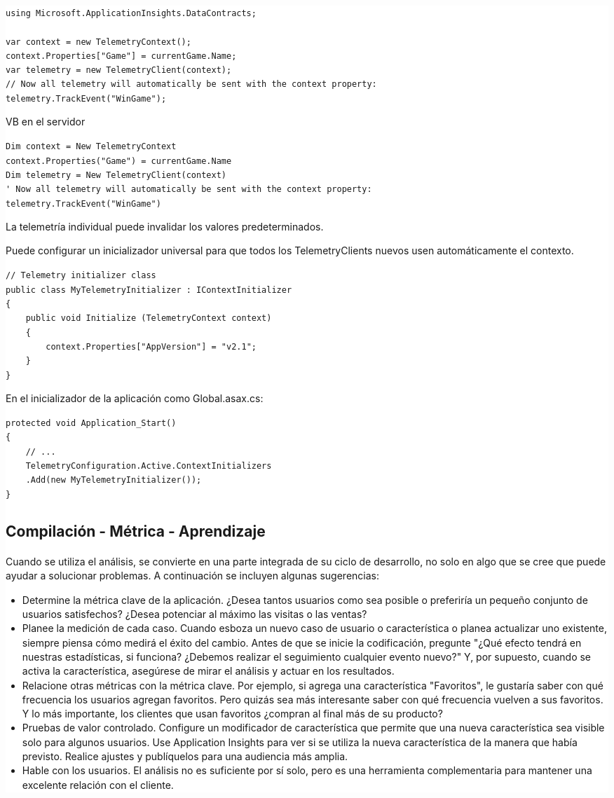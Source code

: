     using Microsoft.ApplicationInsights.DataContracts;

    var context = new TelemetryContext();
    context.Properties["Game"] = currentGame.Name;
    var telemetry = new TelemetryClient(context);
    // Now all telemetry will automatically be sent with the context property:
    telemetry.TrackEvent("WinGame");

VB en el servidor

    Dim context = New TelemetryContext
    context.Properties("Game") = currentGame.Name
    Dim telemetry = New TelemetryClient(context)
    ' Now all telemetry will automatically be sent with the context property:
    telemetry.TrackEvent("WinGame")

La telemetría individual puede invalidar los valores predeterminados.

Puede configurar un inicializador universal para que todos los TelemetryClients nuevos usen automáticamente el contexto.

    // Telemetry initializer class
    public class MyTelemetryInitializer : IContextInitializer
    {
        public void Initialize (TelemetryContext context)
        {
            context.Properties["AppVersion"] = "v2.1";
        }
    }

En el inicializador de la aplicación como Global.asax.cs:

    protected void Application_Start()
    {
        // ...
        TelemetryConfiguration.Active.ContextInitializers
        .Add(new MyTelemetryInitializer());
    }


## Compilación - Métrica - Aprendizaje

Cuando se utiliza el análisis, se convierte en una parte integrada de su ciclo de desarrollo, no solo en algo que se cree que puede ayudar a solucionar problemas. A continuación se incluyen algunas sugerencias:

* Determine la métrica clave de la aplicación. ¿Desea tantos usuarios como sea posible o preferiría un pequeño conjunto de usuarios satisfechos? ¿Desea potenciar al máximo las visitas o las ventas?
* Planee la medición de cada caso. Cuando esboza un nuevo caso de usuario o característica o planea actualizar uno existente, siempre piensa cómo medirá el éxito del cambio. Antes de que se inicie la codificación, pregunte "¿Qué efecto tendrá en nuestras estadísticas, si funciona? ¿Debemos realizar el seguimiento cualquier evento nuevo?" Y, por supuesto, cuando se activa la característica, asegúrese de mirar el análisis y actuar en los resultados.
* Relacione otras métricas con la métrica clave. Por ejemplo, si agrega una característica "Favoritos", le gustaría saber con qué frecuencia los usuarios agregan favoritos. Pero quizás sea más interesante saber con qué frecuencia vuelven a sus favoritos. Y lo más importante, los clientes que usan favoritos ¿compran al final más de su producto?
* Pruebas de valor controlado. Configure un modificador de característica que permite que una nueva característica sea visible solo para algunos usuarios. Use Application Insights para ver si se utiliza la nueva característica de la manera que había previsto. Realice ajustes y publíquelos para una audiencia más amplia.
* Hable con los usuarios. El análisis no es suficiente por sí solo, pero es una herramienta complementaria para mantener una excelente relación con el cliente.
